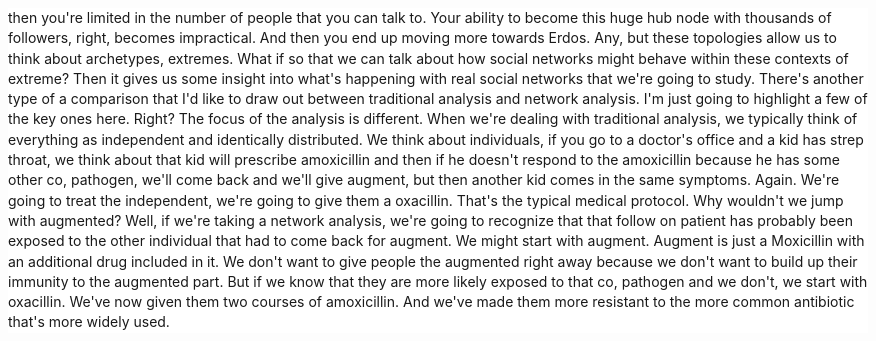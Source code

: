 then you're limited in the number of
people that you can talk to.
Your ability to become
this huge hub node with
thousands of followers, right,
becomes impractical.
And then you end up
moving more towards Erdos.
Any, but these topologies allow
us to think about archetypes, extremes.
What if so that we can talk about
how social networks might
behave within these contexts of extreme?
Then it gives us some insight into what's
happening with real social networks
that we're going to study.
There's another type of
a comparison that I'd like
to draw out between traditional analysis
and network analysis.
I'm just going to highlight
a few of the key ones here.
Right? The focus of
the analysis is different.
When we're dealing with traditional analysis,
we typically think of everything as
independent and identically distributed.
We think about individuals,
if you go to a doctor's office
and a kid has strep throat,
we think about that kid will prescribe
amoxicillin and then if he
doesn't respond to the amoxicillin
because he has some other co,
pathogen, we'll come
back and we'll give augment,
but then another kid comes
in the same symptoms. Again.
We're going to treat the independent,
we're going to give them a oxacillin.
That's the typical medical protocol.
Why wouldn't we jump with augmented?
Well, if we're taking a network analysis,
we're going to recognize that
that follow on patient has
probably been exposed to
the other individual that
had to come back for augment.
We might start with augment.
Augment is just a Moxicillin
with an additional drug included in it.
We don't want to give people
the augmented right away because we
don't want to build up their immunity
to the augmented part.
But if we know that
they are more likely exposed to that co,
pathogen and we don't,
we start with oxacillin.
We've now given them
two courses of amoxicillin.
And we've made them more resistant to
the more common antibiotic
that's more widely used.